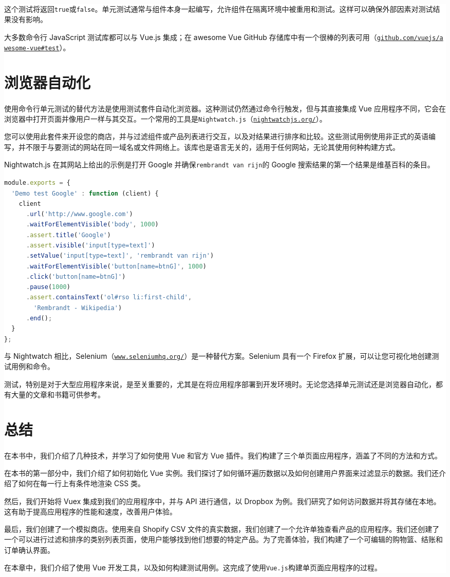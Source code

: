 这个测试将返回`true`或`false`。单元测试通常与组件本身一起编写，允许组件在隔离环境中被重用和测试。这样可以确保外部因素对测试结果没有影响。

大多数命令行 JavaScript 测试库都可以与 Vue.js 集成；在 awesome Vue GitHub 存储库中有一个很棒的列表可用（[`github.com/vuejs/awesome-vue#test`](https://github.com/vuejs/awesome-vue#test)）。

# 浏览器自动化

使用命令行单元测试的替代方法是使用测试套件自动化浏览器。这种测试仍然通过命令行触发，但与其直接集成 Vue 应用程序不同，它会在浏览器中打开页面并像用户一样与其交互。一个常用的工具是`Nightwatch.js`（[`nightwatchjs.org/`](http://nightwatchjs.org/)）。

您可以使用此套件来开设您的商店，并与过滤组件或产品列表进行交互，以及对结果进行排序和比较。这些测试用例使用非正式的英语编写，并不限于与要测试的网站在同一域名或文件网络上。该库也是语言无关的，适用于任何网站，无论其使用何种构建方式。

Nightwatch.js 在其网站上给出的示例是打开 Google 并确保`rembrandt van rijn`的 Google 搜索结果的第一个结果是维基百科的条目。

```js
module.exports = {
  'Demo test Google' : function (client) {
    client
      .url('http://www.google.com')
      .waitForElementVisible('body', 1000)
      .assert.title('Google')
      .assert.visible('input[type=text]')
      .setValue('input[type=text]', 'rembrandt van rijn')
      .waitForElementVisible('button[name=btnG]', 1000)
      .click('button[name=btnG]')
      .pause(1000)
      .assert.containsText('ol#rso li:first-child',
        'Rembrandt - Wikipedia')
      .end();
  }
};
```

与 Nightwatch 相比，Selenium（[`www.seleniumhq.org/`](http://www.seleniumhq.org/)）是一种替代方案。Selenium 具有一个 Firefox 扩展，可以让您可视化地创建测试用例和命令。

测试，特别是对于大型应用程序来说，是至关重要的，尤其是在将应用程序部署到开发环境时。无论您选择单元测试还是浏览器自动化，都有大量的文章和书籍可供参考。

# 总结

在本书中，我们介绍了几种技术，并学习了如何使用 Vue 和官方 Vue 插件。我们构建了三个单页面应用程序，涵盖了不同的方法和方式。

在本书的第一部分中，我们介绍了如何初始化 Vue 实例。我们探讨了如何循环遍历数据以及如何创建用户界面来过滤显示的数据。我们还介绍了如何在每一行上有条件地渲染 CSS 类。

然后，我们开始将 Vuex 集成到我们的应用程序中，并与 API 进行通信，以 Dropbox 为例。我们研究了如何访问数据并将其存储在本地。这有助于提高应用程序的性能和速度，改善用户体验。

最后，我们创建了一个模拟商店。使用来自 Shopify CSV 文件的真实数据，我们创建了一个允许单独查看产品的应用程序。我们还创建了一个可以进行过滤和排序的类别列表页面，使用户能够找到他们想要的特定产品。为了完善体验，我们构建了一个可编辑的购物篮、结账和订单确认界面。

在本章中，我们介绍了使用 Vue 开发工具，以及如何构建测试用例。这完成了使用`Vue.js`构建单页面应用程序的过程。

